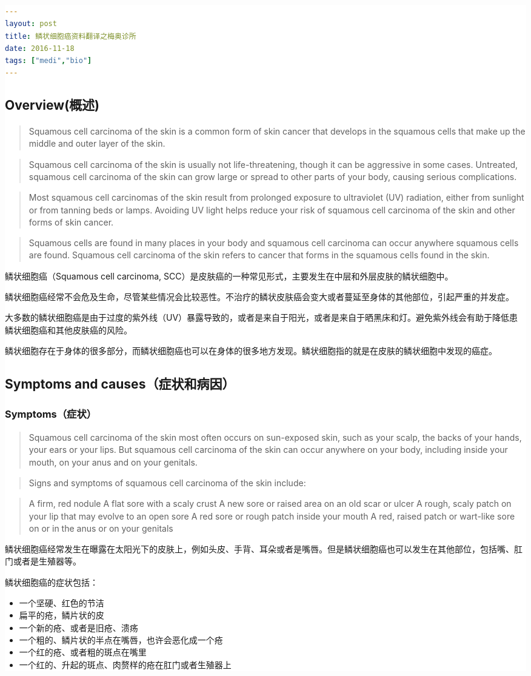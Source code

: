 ```yaml
---
layout: post
title: 鳞状细胞癌资料翻译之梅奥诊所
date: 2016-11-18
tags: ["medi","bio"]
---
```


## Overview(概述)

> Squamous cell carcinoma of the skin is a common form of skin cancer that develops in the squamous cells that make up the middle and outer layer of the skin.

> Squamous cell carcinoma of the skin is usually not life-threatening, though it can be aggressive in some cases. Untreated, squamous cell carcinoma of the skin can grow large or spread to other parts of your body, causing serious complications.

> Most squamous cell carcinomas of the skin result from prolonged exposure to ultraviolet (UV) radiation, either from sunlight or from tanning beds or lamps. Avoiding UV light helps reduce your risk of squamous cell carcinoma of the skin and other forms of skin cancer.

> Squamous cells are found in many places in your body and squamous cell carcinoma can occur anywhere squamous cells are found. Squamous cell carcinoma of the skin refers to cancer that forms in the squamous cells found in the skin.

鳞状细胞癌（Squamous cell carcinoma, SCC）是皮肤癌的一种常见形式，主要发生在中层和外层皮肤的鳞状细胞中。

鳞状细胞癌经常不会危及生命，尽管某些情况会比较恶性。不治疗的鳞状皮肤癌会变大或者蔓延至身体的其他部位，引起严重的并发症。

大多数的鳞状细胞癌是由于过度的紫外线（UV）暴露导致的，或者是来自于阳光，或者是来自于晒黑床和灯。避免紫外线会有助于降低患鳞状细胞癌和其他皮肤癌的风险。

鳞状细胞存在于身体的很多部分，而鳞状细胞癌也可以在身体的很多地方发现。鳞状细胞指的就是在皮肤的鳞状细胞中发现的癌症。

## Symptoms and causes（症状和病因）

### Symptoms（症状）

> Squamous cell carcinoma of the skin most often occurs on sun-exposed skin, such as your scalp, the backs of your hands, your ears or your lips. But squamous cell carcinoma of the skin can occur anywhere on your body, including inside your mouth, on your anus and on your genitals.

> Signs and symptoms of squamous cell carcinoma of the skin include:

> A firm, red nodule
A flat sore with a scaly crust
A new sore or raised area on an old scar or ulcer
A rough, scaly patch on your lip that may evolve to an open sore
A red sore or rough patch inside your mouth
A red, raised patch or wart-like sore on or in the anus or on your genitals

鳞状细胞癌经常发生在曝露在太阳光下的皮肤上，例如头皮、手背、耳朵或者是嘴唇。但是鳞状细胞癌也可以发生在其他部位，包括嘴、肛门或者是生殖器等。

鳞状细胞癌的症状包括：

-  一个坚硬、红色的节洁
-  扁平的疮，鳞片状的皮
-  一个新的疮、或者是旧疮、溃疡
-  一个粗的、鳞片状的半点在嘴唇，也许会恶化成一个疮
-  一个红的疮、或者粗的斑点在嘴里
-  一个红的、升起的斑点、肉赘样的疮在肛门或者生殖器上
